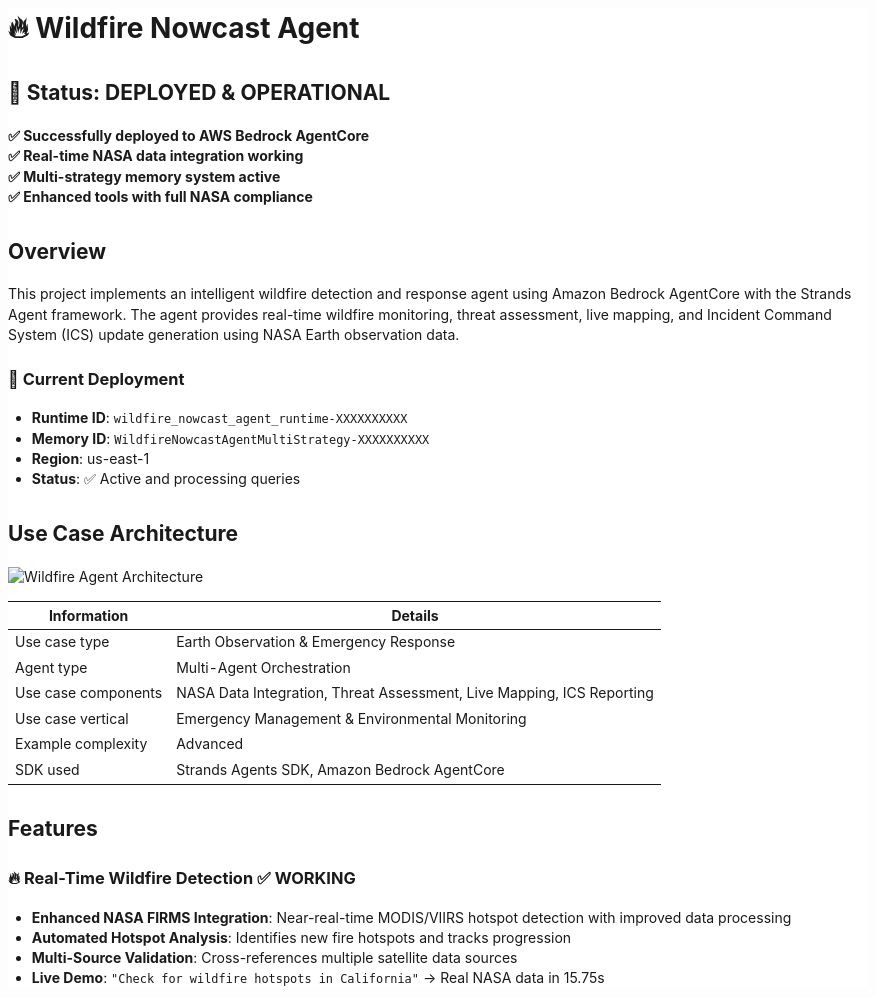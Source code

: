 # 🔥 Wildfire Nowcast Agent

## 🚀 **Status: DEPLOYED & OPERATIONAL**

**✅ Successfully deployed to AWS Bedrock AgentCore**  
**✅ Real-time NASA data integration working**  
**✅ Multi-strategy memory system active**  
**✅ Enhanced tools with full NASA compliance**

## Overview

This project implements an intelligent wildfire detection and response agent using Amazon Bedrock AgentCore with the Strands Agent framework. The agent provides real-time wildfire monitoring, threat assessment, live mapping, and Incident Command System (ICS) update generation using NASA Earth observation data.

### 🎯 **Current Deployment**
- **Runtime ID**: `wildfire_nowcast_agent_runtime-XXXXXXXXXX`
- **Memory ID**: `WildfireNowcastAgentMultiStrategy-XXXXXXXXXX`
- **Region**: us-east-1
- **Status**: ✅ Active and processing queries

## Use Case Architecture

![Wildfire Agent Architecture](generated-diagrams/diagram_b6c65408.png)

| Information | Details |
|-------------|---------|
| Use case type | Earth Observation & Emergency Response |
| Agent type | Multi-Agent Orchestration |
| Use case components | NASA Data Integration, Threat Assessment, Live Mapping, ICS Reporting |
| Use case vertical | Emergency Management & Environmental Monitoring |
| Example complexity | Advanced |
| SDK used | Strands Agents SDK, Amazon Bedrock AgentCore |

## Features

### 🔥 Real-Time Wildfire Detection ✅ **WORKING**
- **Enhanced NASA FIRMS Integration**: Near-real-time MODIS/VIIRS hotspot detection with improved data processing
- **Automated Hotspot Analysis**: Identifies new fire hotspots and tracks progression
- **Multi-Source Validation**: Cross-references multiple satellite data sources
- **Live Demo**: `"Check for wildfire hotspots in California"` → Real NASA data in 15.75s
